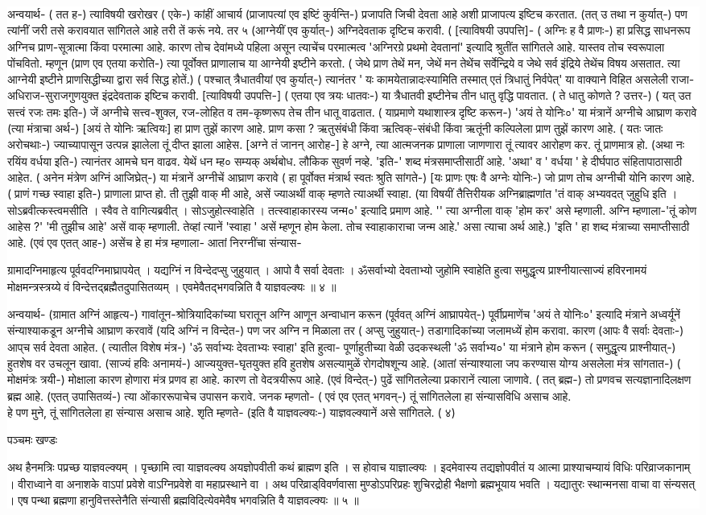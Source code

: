   
अन्वयार्थ- ( तत ह-) त्याविषयी खरोखर ( एके-) कांहीं आचार्य (प्राजापत्यां एव इष्टिं कुर्वन्ति-) प्रजापति जिची देवता आहे अशी प्राजापत्य इष्टिच करतात. (तत् उ तथा न कुर्यात्-) पण त्यांनीं जरी तसे करावयात सांगितले आहे तरी तें करूं नये. तर ५ (आग्नेयीं एव कुर्यात्-) अग्निदेवताक दृष्टिच करावी. ( [त्याविषयी उपपत्ति]- ( अग्निः ह वै प्राणः-) हा प्रसिद्ध साधनरूप अग्निच प्राण-सूत्रात्मा किंवा परमात्मा आहे. कारण तोच देवांमध्ये पहिला असून त्याचेंच परमात्मत्व 'अग्निरग्रे प्रथमो देवतानां' इत्यादि श्रुतींत सांगितले आहे. यास्तव तोच स्वरूपाला पोंचवितो. म्हणून (प्राण एव एतया करोति-) त्या पूर्वोक्त प्राणालाच या आग्नेयी इष्टीने करतो. ( जेथे प्राण तेथें मन, जेथें मन तेथेंच सर्वेन्द्रिये व जेथे सर्व इंद्रिये तेथेंच विषय असतात. त्या आग्नेयी इष्टीने प्राणसिद्धीच्या द्वारा सर्व सिद्ध होतें.) ( पश्चात् त्रैधातवीयां एव कुर्यात्-) त्यानंतर ' यः कामयेतान्नादःस्यामिति तस्मात् एतं त्रिधातुं निर्वपेत्' या वाक्याने विहित असलेली राजा-अधिराज-सुराजगुणयुक्त इंद्रदेवताक इष्टिच करावी. [त्याविषयी उपपत्ति-] ( एतया एव त्रयः धातवः-) या त्रैधातवी इष्टीनेच तीन धातु वृद्धि पावतात. ( ते धातु कोणते ? उत्तर-) ( यत् उत सत्त्वं रजः तमः इति-) जें अग्नीचे सत्त्व-शुक्ल, रज-लोहित व तम-कृष्णरूप तेच तीन धातू वाढतात. ( याप्रमाणे यथाशास्त्र दृष्टि करून-) 'अयं ते योनिः०' या मंत्रानें अग्नीचे आघ्राण करावे (त्या मंत्राचा अर्थ-) [अयं ते योनिः ऋत्वियः] हा प्राण तुझें कारण आहे. प्राण कसा ? ऋतुसंबंधी किंवा ऋत्विक्-संबंधी किंवा ऋतूंनी कल्पिलेला प्राण तुझें कारण आहे. ( यतः जातः अरोचथाः-) ज्याच्यापासून उत्पन्न झालेला तूं दीप्त झाला आहेस. [अग्ने तं जानन् आरोह-] हे अग्ने, त्या आत्मजनक प्राणाला जाणणारा तूं त्यावर आरोहण कर. तूं प्राणमात्र हो. (अथा नः रयिंय वर्धया इति-) त्यानंतर आमचे घन वाढव. येथें धन म्ह० सम्यक् अर्थबोध. लौकिक सुवर्ण नव्हे. 'इति-' शब्द मंत्रसमाप्तीसाठीं आहे. 'अथा' व ' वर्धया ' हे दीर्घपाठ संहितापाठासाठी आहेत. ( अनेन मंत्रेण अग्निं आजिघ्रेत्-) या मंत्रानें अग्नीचें आघ्राण करावे ( हा पूर्वोक्त मंत्रार्थ स्वतः श्रुति सांगते-) [यः प्राणः एषः वै अग्नेः योनिः-) जो प्राण तोच अग्नीची योनि कारण आहे. ( प्राणं गच्छ स्वाहा इति-) प्राणाला प्राप्त हो. ती तुझी वाक् मी आहे, असें ज्याअर्थी वाक् म्हणते त्याअर्थी स्वाहा. (या विषयीं तैत्तिरीयक अग्निब्राह्मणांत 'तं वाक् अभ्यवदत् जुहुधि इति । सोऽब्रवीत्कस्त्वमसीति । स्वैव ते वागित्यब्रवीत् । सोऽजुहोत्स्वाहेति । तत्स्वाहाकारस्य जन्म०' इत्यादि प्रमाण आहे. '' त्या अग्नीला वाक् 'होम कर' असे म्हणाली. अग्नि म्हणाला-'तूं कोण आहेस ?' 'मी तुझीच आहे' असें वाक् म्हणाली. तेव्हां त्यानें 'स्वाहा ' असें म्हणून होम केला. तोच स्वाहाकाराचा जन्म आहे.' असा त्याचा अर्थ आहे.) 'इति ' हा शब्द मंत्राच्या समाप्तीसाठी आहे. (एवं एव एतत् आह-) असेंच हे हा मंत्र म्हणाला- आतां निरग्नींचा संन्यास-  
  
  
ग्रामादग्निमाहृत्य पूर्ववदग्निमाघ्रापयेत् । यद्यग्निं न विन्देदप्सु जुहुयात् । आपो वै सर्वा देवताः । ॐसर्वाभ्यो देवताभ्यो जुहोमि स्वाहेति हुत्वा समुद्धृत्य प्राश्नीयात्साज्यं हविरनामयं मोक्षमन्त्रस्त्रय्ये वं विन्देत्तद्‌ब्रह्मैतदुपासितव्यम् । एवमेवैतद्‌भगवन्निति वै याज्ञवल्क्यः ॥ ४ ॥  
  
  
अन्वयार्थ- (ग्रामात अग्निं आहृत्य-) गावांतून-श्रोत्रियादिकांच्या घरातून अग्नि आणून अन्वाधान करून (पूर्ववत् अग्निं आघ्रापयेत्-) पूर्वीप्रमाणेंच 'अयं ते योनिः०' इत्यादि मंत्राने अध्वर्यूनें संन्याश्याकडून अग्नीचे आघ्राण करवावें (यदि अग्निं न विन्देत-) पण जर अग्नि न मिळाला तर ( अप्सु जुहुयात्-) तडागादिकांच्या जलामध्यें होम करावा. कारण (आपः वै सर्वाः देवताः-) आप्‌च सर्व देवता आहेत. ( त्यातील विशेष मंत्र-) 'ॐ सर्वाभ्यः देवताभ्यः स्वाहा' इति हुत्वा- पूर्णाहुतीच्या वेळी उदकस्थली 'ॐ सर्वाभ्य०' या मंत्राने होम करून ( समुद्धृत्य प्राश्नीयात्-) हुतशेष वर उचलून खावा. (साज्यं हविः अनामयं-) आज्ययुक्त-घृतयुक्त हवि हुतशेष असल्यामुळें रोगदोषशून्य आहे. (आतां संन्याश्याला जप करण्यास योग्य असलेला मंत्र सांगतात-) ( मोक्षमंत्रः त्रयी-) मोक्षाला कारण होणारा मंत्र प्रणव हा आहे. कारण तो वेदत्रयीरूप आहे. (एवं विन्देत्-) पुढें सांगितलेल्या प्रकारानें त्याला जाणावे. ( तत् ब्रह्म-) तो प्रणवच सत्यज्ञानादिलक्षण ब्रह्म आहे. (एतत् उपासितव्यं-) त्या ओंकाररूपाचेच उपासन करावे. जनक म्हणतो- ( एवं एव एतत् भगवन्-) तूं सांगितलेला हा संन्यासविधि असाच आहे.  
हे पण मुने, तूं सांगितलेला हा संन्यास असाच आहे. शृति म्हणते- (इति वै याज्ञवल्क्यः-) याज्ञवल्क्यानें असे सांगितले. ( ४)  
  
  
पञ्चमः खण्डः  
  
  
अथ हैनमत्रिः पप्रच्छ याज्ञवल्क्यम् । पृच्छामि त्वा याज्ञवल्क्य अयज्ञोपवीती कथं ब्राह्मण इति । स होवाच याज्ञाल्क्यः । इदमेवास्य तद्यज्ञोपवीतं य आत्मा प्राश्याचम्यायं विधिः परिव्राजकानाम् । वीराध्वाने वा अनाशके वाऽपां प्रवेशे वाऽग्निप्रवेशे वा महाप्रस्थाने वा । अथ परिव्राड्‌विवर्णवासा मुण्डोऽपरिप्रहः शुचिरद्रोही भैक्षणो ब्रह्मभूयाय भवति । यद्यातुरः स्थान्मनसा वाचा वा संन्यसत् । एष पन्था ब्रह्मणा हानुवित्तस्तेनैति संन्यासी ब्रह्मविदित्येवमेवैष भगवन्निति वै याज्ञवल्क्यः ॥ ५ ॥  
  